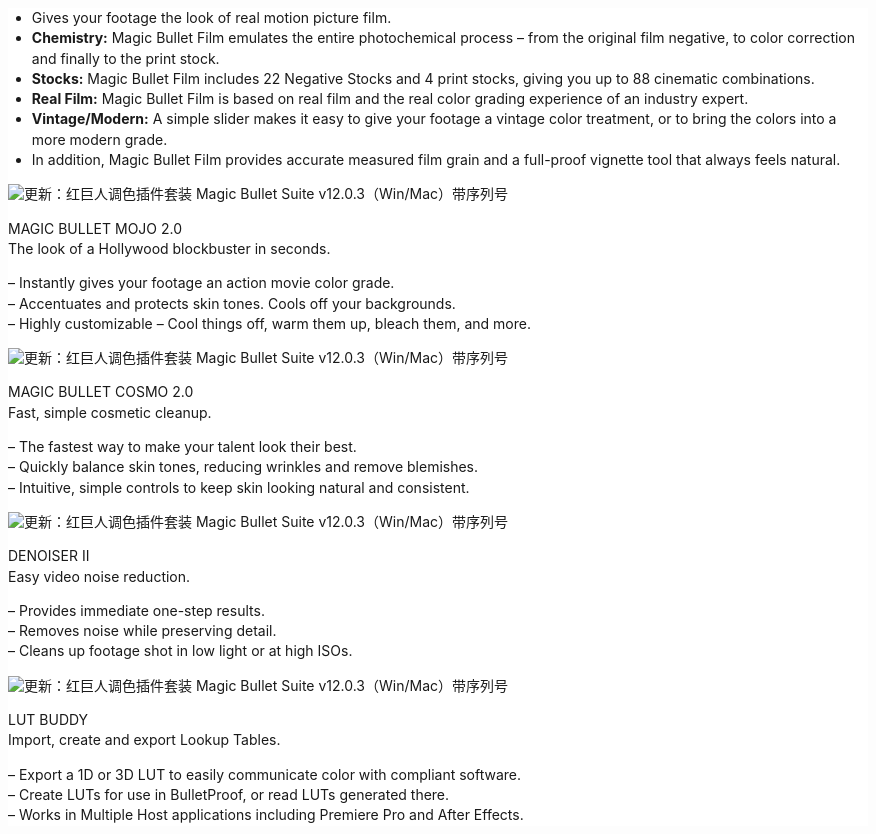 * Gives your footage the look of real motion picture film.
* **Chemistry:** Magic Bullet Film emulates the entire photochemical process – from the original film negative, to color correction and finally to the print stock.
* **Stocks:** Magic Bullet Film includes 22 Negative Stocks and 4 print stocks, giving you up to 88 cinematic combinations.
* **Real Film:** Magic Bullet Film is based on real film and the real color grading experience of an industry expert.
* **Vintage/Modern:** A simple slider makes it easy to give your footage a vintage color treatment, or to bring the colors into a more modern grade.
* In addition, Magic Bullet Film provides accurate measured film grain and a full-proof vignette tool that always feels natural.

![更新：红巨人调色插件套装 Magic Bullet Suite v12.0.3（Win/Mac）带序列号](http://cache.redgiant.com/wp-base/wp-content/uploads/2015/01/Mojo-Hero_540.jpg "更新：红巨人调色插件套装 Magic Bullet Suite v12.0.3（Win/Mac）带序列号-LookAE.com")

MAGIC BULLET MOJO 2.0  
The look of a Hollywood blockbuster in seconds.

– Instantly gives your footage an action movie color grade.  
– Accentuates and protects skin tones. Cools off your backgrounds.  
– Highly customizable – Cool things off, warm them up, bleach them, and more.

![更新：红巨人调色插件套装 Magic Bullet Suite v12.0.3（Win/Mac）带序列号](http://cache.redgiant.com/wp-base/wp-content/uploads/2015/01/Cosmo-Hero-Master_540.jpg "更新：红巨人调色插件套装 Magic Bullet Suite v12.0.3（Win/Mac）带序列号-LookAE.com")

MAGIC BULLET COSMO 2.0  
Fast, simple cosmetic cleanup.

– The fastest way to make your talent look their best.  
– Quickly balance skin tones, reducing wrinkles and remove blemishes.  
– Intuitive, simple controls to keep skin looking natural and consistent.

![更新：红巨人调色插件套装 Magic Bullet Suite v12.0.3（Win/Mac）带序列号](http://cache.redgiant.com/wp-base/wp-content/uploads/2015/01/DenoiserII-Hero_540.jpg "更新：红巨人调色插件套装 Magic Bullet Suite v12.0.3（Win/Mac）带序列号-LookAE.com")

DENOISER II  
Easy video noise reduction.

– Provides immediate one-step results.  
– Removes noise while preserving detail.  
– Cleans up footage shot in low light or at high ISOs.

![更新：红巨人调色插件套装 Magic Bullet Suite v12.0.3（Win/Mac）带序列号](http://cache.redgiant.com/wp-base/wp-content/uploads/2015/01/LUT-Hero_540.jpg "更新：红巨人调色插件套装 Magic Bullet Suite v12.0.3（Win/Mac）带序列号-LookAE.com")

LUT BUDDY  
Import, create and export Lookup Tables.

– Export a 1D or 3D LUT to easily communicate color with compliant software.  
– Create LUTs for use in BulletProof, or read LUTs generated there.  
– Works in Multiple Host applications including Premiere Pro and After Effects.
